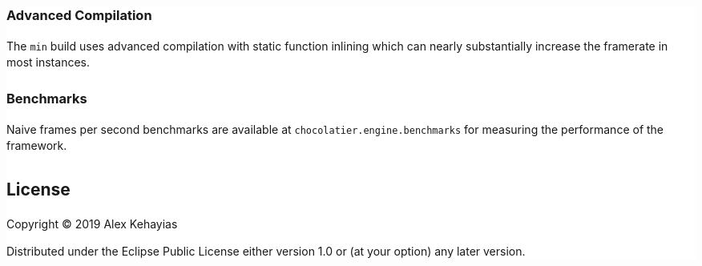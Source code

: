 ### Advanced Compilation

The `min` build uses advanced compilation with static function inlining which can nearly substantially increase the framerate in most instances.

### Benchmarks

Naive frames per second benchmarks are available at `chocolatier.engine.benchmarks` for measuring the performance of the framework.

## License

Copyright © 2019 Alex Kehayias

Distributed under the Eclipse Public License either version 1.0 or (at
your option) any later version.
